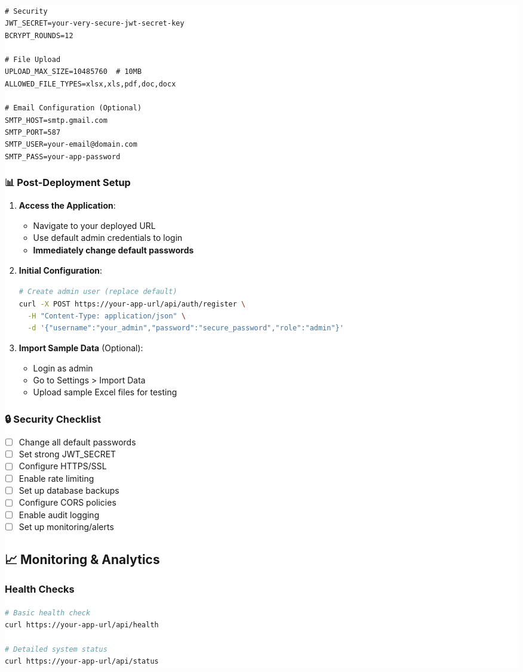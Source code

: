 ```env
# Security
JWT_SECRET=your-very-secure-jwt-secret-key
BCRYPT_ROUNDS=12

# File Upload
UPLOAD_MAX_SIZE=10485760  # 10MB
ALLOWED_FILE_TYPES=xlsx,xls,pdf,doc,docx

# Email Configuration (Optional)
SMTP_HOST=smtp.gmail.com
SMTP_PORT=587
SMTP_USER=your-email@domain.com
SMTP_PASS=your-app-password
```

### 📊 Post-Deployment Setup

1. **Access the Application**:
   - Navigate to your deployed URL
   - Use default admin credentials to login
   - **Immediately change default passwords**

2. **Initial Configuration**:
   ```bash
   # Create admin user (replace default)
   curl -X POST https://your-app-url/api/auth/register \
     -H "Content-Type: application/json" \
     -d '{"username":"your_admin","password":"secure_password","role":"admin"}'
   ```

3. **Import Sample Data** (Optional):
   - Login as admin
   - Go to Settings > Import Data
   - Upload sample Excel files for testing

### 🔒 Security Checklist

- [ ] Change all default passwords
- [ ] Set strong JWT_SECRET
- [ ] Configure HTTPS/SSL
- [ ] Enable rate limiting
- [ ] Set up database backups
- [ ] Configure CORS policies
- [ ] Enable audit logging
- [ ] Set up monitoring/alerts

## 📈 Monitoring & Analytics

### Health Checks
```bash
# Basic health check
curl https://your-app-url/api/health

# Detailed system status
curl https://your-app-url/api/status
```
